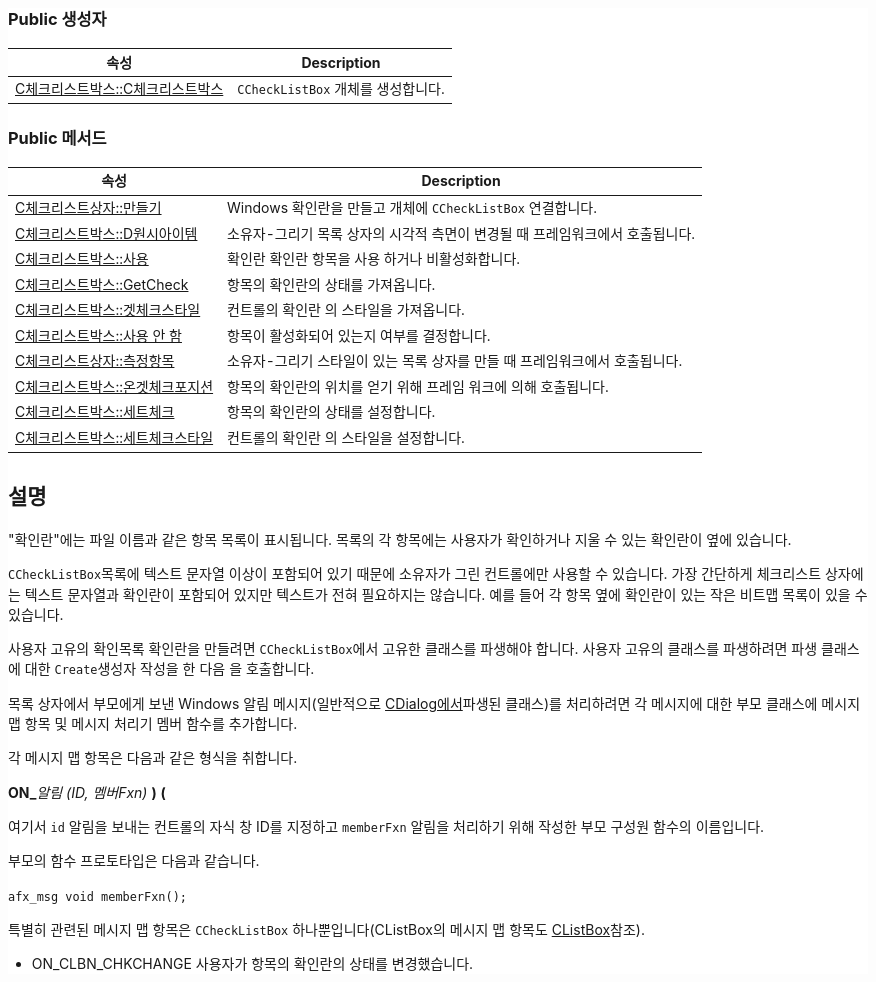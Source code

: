 ### <a name="public-constructors"></a>Public 생성자

|속성|Description|
|----------|-----------------|
|[C체크리스트박스::C체크리스트박스](#cchecklistbox)|`CCheckListBox` 개체를 생성합니다.|

### <a name="public-methods"></a>Public 메서드

|속성|Description|
|----------|-----------------|
|[C체크리스트상자::만들기](#create)|Windows 확인란을 만들고 개체에 `CCheckListBox` 연결합니다.|
|[C체크리스트박스::D원시아이템](#drawitem)|소유자-그리기 목록 상자의 시각적 측면이 변경될 때 프레임워크에서 호출됩니다.|
|[C체크리스트박스::사용](#enable)|확인란 확인란 항목을 사용 하거나 비활성화합니다.|
|[C체크리스트박스::GetCheck](#getcheck)|항목의 확인란의 상태를 가져옵니다.|
|[C체크리스트박스::겟체크스타일](#getcheckstyle)|컨트롤의 확인란 의 스타일을 가져옵니다.|
|[C체크리스트박스::사용 안 함](#isenabled)|항목이 활성화되어 있는지 여부를 결정합니다.|
|[C체크리스트상자::측정항목](#measureitem)|소유자-그리기 스타일이 있는 목록 상자를 만들 때 프레임워크에서 호출됩니다.|
|[C체크리스트박스::온겟체크포지션](#ongetcheckposition)|항목의 확인란의 위치를 얻기 위해 프레임 워크에 의해 호출됩니다.|
|[C체크리스트박스::세트체크](#setcheck)|항목의 확인란의 상태를 설정합니다.|
|[C체크리스트박스::세트체크스타일](#setcheckstyle)|컨트롤의 확인란 의 스타일을 설정합니다.|

## <a name="remarks"></a>설명

"확인란"에는 파일 이름과 같은 항목 목록이 표시됩니다. 목록의 각 항목에는 사용자가 확인하거나 지울 수 있는 확인란이 옆에 있습니다.

`CCheckListBox`목록에 텍스트 문자열 이상이 포함되어 있기 때문에 소유자가 그린 컨트롤에만 사용할 수 있습니다. 가장 간단하게 체크리스트 상자에는 텍스트 문자열과 확인란이 포함되어 있지만 텍스트가 전혀 필요하지는 않습니다. 예를 들어 각 항목 옆에 확인란이 있는 작은 비트맵 목록이 있을 수 있습니다.

사용자 고유의 확인목록 확인란을 만들려면 `CCheckListBox`에서 고유한 클래스를 파생해야 합니다. 사용자 고유의 클래스를 파생하려면 파생 클래스에 대한 `Create`생성자 작성을 한 다음 을 호출합니다.

목록 상자에서 부모에게 보낸 Windows 알림 메시지(일반적으로 [CDialog에서](../../mfc/reference/cdialog-class.md)파생된 클래스)를 처리하려면 각 메시지에 대한 부모 클래스에 메시지 맵 항목 및 메시지 처리기 멤버 함수를 추가합니다.

각 메시지 맵 항목은 다음과 같은 형식을 취합니다.

**ON\_**_알림_ _(ID,_ _멤버Fxn)_ **)** **(**

여기서 `id` 알림을 보내는 컨트롤의 자식 창 ID를 지정하고 `memberFxn` 알림을 처리하기 위해 작성한 부모 구성원 함수의 이름입니다.

부모의 함수 프로토타입은 다음과 같습니다.

`afx_msg void memberFxn();`

특별히 관련된 메시지 맵 항목은 `CCheckListBox` 하나뿐입니다(CListBox의 메시지 맵 항목도 [CListBox](../../mfc/reference/clistbox-class.md)참조).

- ON_CLBN_CHKCHANGE 사용자가 항목의 확인란의 상태를 변경했습니다.
